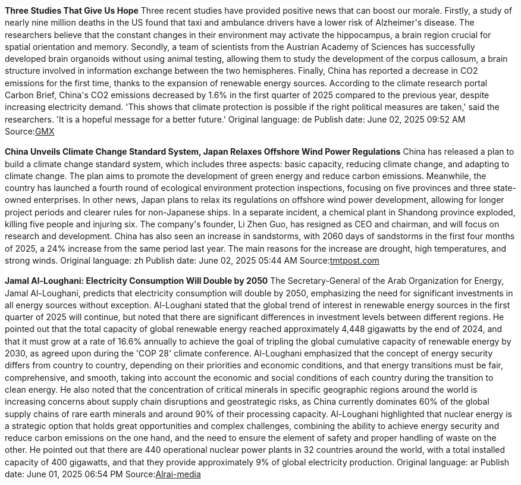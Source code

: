 **Three Studies That Give Us Hope**
Three recent studies have provided positive news that can boost our morale. Firstly, a study of nearly nine million deaths in the US found that taxi and ambulance drivers have a lower risk of Alzheimer's disease. The researchers believe that the constant changes in their environment may activate the hippocampus, a brain region crucial for spatial orientation and memory. Secondly, a team of scientists from the Austrian Academy of Sciences has successfully developed brain organoids without using animal testing, allowing them to study the development of the corpus callosum, a brain structure involved in information exchange between the two hemispheres. Finally, China has reported a decrease in CO2 emissions for the first time, thanks to the expansion of renewable energy sources. According to the climate research portal Carbon Brief, China's CO2 emissions decreased by 1.6% in the first quarter of 2025 compared to the previous year, despite increasing electricity demand. 'This shows that climate protection is possible if the right political measures are taken,' said the researchers. 'It is a hopeful message for a better future.'
Original language: de
Publish date: June 02, 2025 09:52 AM
Source:[GMX](https://www.gmx.net/magazine/wissen/wissenschaft-technik/wissenschaft-wirkung-studien-mut-41019928)

**China Unveils Climate Change Standard System, Japan Relaxes Offshore Wind Power Regulations**
China has released a plan to build a climate change standard system, which includes three aspects: basic capacity, reducing climate change, and adapting to climate change. The plan aims to promote the development of green energy and reduce carbon emissions. Meanwhile, the country has launched a fourth round of ecological environment protection inspections, focusing on five provinces and three state-owned enterprises. In other news, Japan plans to relax its regulations on offshore wind power development, allowing for longer project periods and clearer rules for non-Japanese ships. In a separate incident, a chemical plant in Shandong province exploded, killing five people and injuring six. The company's founder, Li Zhen Guo, has resigned as CEO and chairman, and will focus on research and development. China has also seen an increase in sandstorms, with 2060 days of sandstorms in the first four months of 2025, a 24% increase from the same period last year. The main reasons for the increase are drought, high temperatures, and strong winds. 
Original language: zh
Publish date: June 02, 2025 05:44 AM
Source:[tmtpost.com](https://www.tmtpost.com/7581854.html)

**Jamal Al-Loughani: Electricity Consumption Will Double by 2050**
The Secretary-General of the Arab Organization for Energy, Jamal Al-Loughani, predicts that electricity consumption will double by 2050, emphasizing the need for significant investments in all energy sources without exception. Al-Loughani stated that the global trend of interest in renewable energy sources in the first quarter of 2025 will continue, but noted that there are significant differences in investment levels between different regions. He pointed out that the total capacity of global renewable energy reached approximately 4,448 gigawatts by the end of 2024, and that it must grow at a rate of 16.6% annually to achieve the goal of tripling the global cumulative capacity of renewable energy by 2030, as agreed upon during the 'COP 28' climate conference. Al-Loughani emphasized that the concept of energy security differs from country to country, depending on their priorities and economic conditions, and that energy transitions must be fair, comprehensive, and smooth, taking into account the economic and social conditions of each country during the transition to clean energy. He also noted that the concentration of critical minerals in specific geographic regions around the world is increasing concerns about supply chain disruptions and geostrategic risks, as China currently dominates 60% of the global supply chains of rare earth minerals and around 90% of their processing capacity. Al-Loughani highlighted that nuclear energy is a strategic option that holds great opportunities and complex challenges, combining the ability to achieve energy security and reduce carbon emissions on the one hand, and the need to ensure the element of safety and proper handling of waste on the other. He pointed out that there are 440 operational nuclear power plants in 32 countries around the world, with a total installed capacity of 400 gigawatts, and that they provide approximately 9% of global electricity production.
Original language: ar
Publish date: June 01, 2025 06:54 PM
Source:[Alrai-media](https://www.alraimedia.com/article/1729215/%D8%A7%D9%82%D8%AA%D8%B5%D8%A7%D8%AF/%D9%86%D9%81%D8%B7/%D8%AC%D9%85%D8%A7%D9%84-%D8%A7%D9%84%D9%84%D9%88%D8%BA%D8%A7%D9%86%D9%8A-%D8%A7%D8%B3%D8%AA%D9%87%D9%84%D8%A7%D9%83-%D8%A7%D9%84%D9%83%D9%87%D8%B1%D8%A8%D8%A7%D8%A1-%D8%B3%D9%8A%D8%AA%D8%B6%D8%A7%D8%B9%D9%81-%D8%A8%D8%AD%D9%84%D9%88%D9%84-2050)
